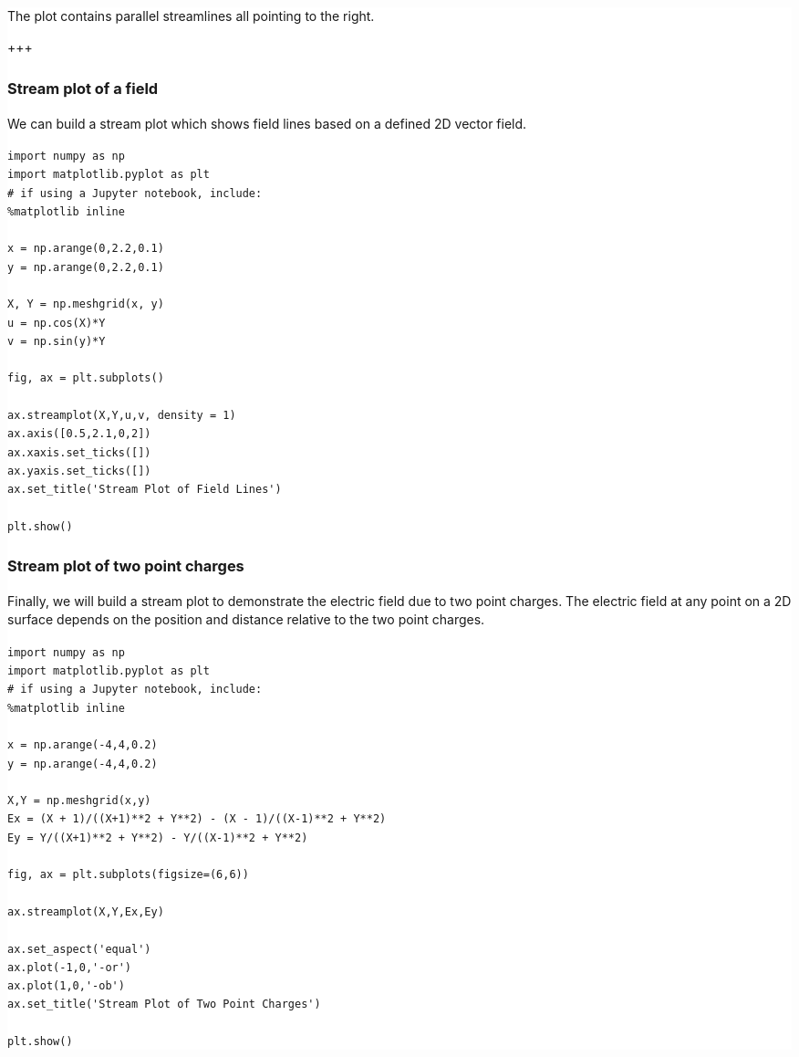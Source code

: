 ```{code-cell} ipython3
```

The plot contains parallel streamlines all pointing to the right.

+++

### Stream plot of a field

We can build a stream plot which shows field lines based on a defined 2D vector field.

```{code-cell} ipython3
import numpy as np
import matplotlib.pyplot as plt
# if using a Jupyter notebook, include:
%matplotlib inline

x = np.arange(0,2.2,0.1)
y = np.arange(0,2.2,0.1)

X, Y = np.meshgrid(x, y)
u = np.cos(X)*Y
v = np.sin(y)*Y

fig, ax = plt.subplots()

ax.streamplot(X,Y,u,v, density = 1)
ax.axis([0.5,2.1,0,2])
ax.xaxis.set_ticks([])
ax.yaxis.set_ticks([])
ax.set_title('Stream Plot of Field Lines')

plt.show()
```

### Stream plot of two point charges

Finally, we will build a stream plot to demonstrate the electric field due to two point charges.  The electric field at any point on a 2D surface depends on the position and distance relative to the two point charges.

```{code-cell} ipython3
import numpy as np
import matplotlib.pyplot as plt
# if using a Jupyter notebook, include:
%matplotlib inline

x = np.arange(-4,4,0.2)
y = np.arange(-4,4,0.2)

X,Y = np.meshgrid(x,y)
Ex = (X + 1)/((X+1)**2 + Y**2) - (X - 1)/((X-1)**2 + Y**2)
Ey = Y/((X+1)**2 + Y**2) - Y/((X-1)**2 + Y**2)

fig, ax = plt.subplots(figsize=(6,6))

ax.streamplot(X,Y,Ex,Ey)

ax.set_aspect('equal')
ax.plot(-1,0,'-or')
ax.plot(1,0,'-ob')
ax.set_title('Stream Plot of Two Point Charges')

plt.show()
```
